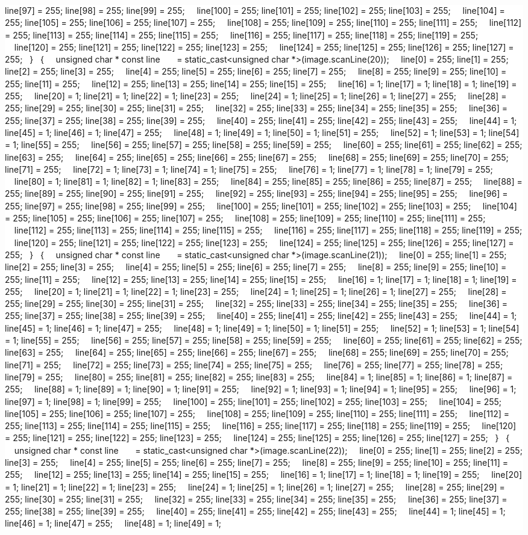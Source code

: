 line[97] = 255; line[98] = 255; line[99] = 255;     line[100] = 255; line[101] = 255; line[102] = 255; line[103] = 255;     line[104] = 255; line[105] = 255; line[106] = 255; line[107] = 255;     line[108] = 255; line[109] = 255; line[110] = 255; line[111] = 255;     line[112] = 255; line[113] = 255; line[114] = 255; line[115] = 255;     line[116] = 255; line[117] = 255; line[118] = 255; line[119] = 255;     line[120] = 255; line[121] = 255; line[122] = 255; line[123] = 255;     line[124] = 255; line[125] = 255; line[126] = 255; line[127] = 255;   }   {     unsigned char * const line       = static_cast<unsigned char *>(image.scanLine(20));     line[0] = 255; line[1] = 255; line[2] = 255; line[3] = 255;     line[4] = 255; line[5] = 255; line[6] = 255; line[7] = 255;     line[8] = 255; line[9] = 255; line[10] = 255; line[11] = 255;     line[12] = 255; line[13] = 255; line[14] = 255; line[15] = 255;     line[16] = 1; line[17] = 1; line[18] = 1; line[19] = 255;     line[20] = 1; line[21] = 1; line[22] = 1; line[23] = 255;     line[24] = 1; line[25] = 1; line[26] = 1; line[27] = 255;     line[28] = 255; line[29] = 255; line[30] = 255; line[31] = 255;     line[32] = 255; line[33] = 255; line[34] = 255; line[35] = 255;     line[36] = 255; line[37] = 255; line[38] = 255; line[39] = 255;     line[40] = 255; line[41] = 255; line[42] = 255; line[43] = 255;     line[44] = 1; line[45] = 1; line[46] = 1; line[47] = 255;     line[48] = 1; line[49] = 1; line[50] = 1; line[51] = 255;     line[52] = 1; line[53] = 1; line[54] = 1; line[55] = 255;     line[56] = 255; line[57] = 255; line[58] = 255; line[59] = 255;     line[60] = 255; line[61] = 255; line[62] = 255; line[63] = 255;     line[64] = 255; line[65] = 255; line[66] = 255; line[67] = 255;     line[68] = 255; line[69] = 255; line[70] = 255; line[71] = 255;     line[72] = 1; line[73] = 1; line[74] = 1; line[75] = 255;     line[76] = 1; line[77] = 1; line[78] = 1; line[79] = 255;     line[80] = 1; line[81] = 1; line[82] = 1; line[83] = 255;     line[84] = 255; line[85] = 255; line[86] = 255; line[87] = 255;     line[88] = 255; line[89] = 255; line[90] = 255; line[91] = 255;     line[92] = 255; line[93] = 255; line[94] = 255; line[95] = 255;     line[96] = 255; line[97] = 255; line[98] = 255; line[99] = 255;     line[100] = 255; line[101] = 255; line[102] = 255; line[103] = 255;     line[104] = 255; line[105] = 255; line[106] = 255; line[107] = 255;     line[108] = 255; line[109] = 255; line[110] = 255; line[111] = 255;     line[112] = 255; line[113] = 255; line[114] = 255; line[115] = 255;     line[116] = 255; line[117] = 255; line[118] = 255; line[119] = 255;     line[120] = 255; line[121] = 255; line[122] = 255; line[123] = 255;     line[124] = 255; line[125] = 255; line[126] = 255; line[127] = 255;   }   {     unsigned char * const line       = static_cast<unsigned char *>(image.scanLine(21));     line[0] = 255; line[1] = 255; line[2] = 255; line[3] = 255;     line[4] = 255; line[5] = 255; line[6] = 255; line[7] = 255;     line[8] = 255; line[9] = 255; line[10] = 255; line[11] = 255;     line[12] = 255; line[13] = 255; line[14] = 255; line[15] = 255;     line[16] = 1; line[17] = 1; line[18] = 1; line[19] = 255;     line[20] = 1; line[21] = 1; line[22] = 1; line[23] = 255;     line[24] = 1; line[25] = 1; line[26] = 1; line[27] = 255;     line[28] = 255; line[29] = 255; line[30] = 255; line[31] = 255;     line[32] = 255; line[33] = 255; line[34] = 255; line[35] = 255;     line[36] = 255; line[37] = 255; line[38] = 255; line[39] = 255;     line[40] = 255; line[41] = 255; line[42] = 255; line[43] = 255;     line[44] = 1; line[45] = 1; line[46] = 1; line[47] = 255;     line[48] = 1; line[49] = 1; line[50] = 1; line[51] = 255;     line[52] = 1; line[53] = 1; line[54] = 1; line[55] = 255;     line[56] = 255; line[57] = 255; line[58] = 255; line[59] = 255;     line[60] = 255; line[61] = 255; line[62] = 255; line[63] = 255;     line[64] = 255; line[65] = 255; line[66] = 255; line[67] = 255;     line[68] = 255; line[69] = 255; line[70] = 255; line[71] = 255;     line[72] = 255; line[73] = 255; line[74] = 255; line[75] = 255;     line[76] = 255; line[77] = 255; line[78] = 255; line[79] = 255;     line[80] = 255; line[81] = 255; line[82] = 255; line[83] = 255;     line[84] = 1; line[85] = 1; line[86] = 1; line[87] = 255;     line[88] = 1; line[89] = 1; line[90] = 1; line[91] = 255;     line[92] = 1; line[93] = 1; line[94] = 1; line[95] = 255;     line[96] = 1; line[97] = 1; line[98] = 1; line[99] = 255;     line[100] = 255; line[101] = 255; line[102] = 255; line[103] = 255;     line[104] = 255; line[105] = 255; line[106] = 255; line[107] = 255;     line[108] = 255; line[109] = 255; line[110] = 255; line[111] = 255;     line[112] = 255; line[113] = 255; line[114] = 255; line[115] = 255;     line[116] = 255; line[117] = 255; line[118] = 255; line[119] = 255;     line[120] = 255; line[121] = 255; line[122] = 255; line[123] = 255;     line[124] = 255; line[125] = 255; line[126] = 255; line[127] = 255;   }   {     unsigned char * const line       = static_cast<unsigned char *>(image.scanLine(22));     line[0] = 255; line[1] = 255; line[2] = 255; line[3] = 255;     line[4] = 255; line[5] = 255; line[6] = 255; line[7] = 255;     line[8] = 255; line[9] = 255; line[10] = 255; line[11] = 255;     line[12] = 255; line[13] = 255; line[14] = 255; line[15] = 255;     line[16] = 1; line[17] = 1; line[18] = 1; line[19] = 255;     line[20] = 1; line[21] = 1; line[22] = 1; line[23] = 255;     line[24] = 1; line[25] = 1; line[26] = 1; line[27] = 255;     line[28] = 255; line[29] = 255; line[30] = 255; line[31] = 255;     line[32] = 255; line[33] = 255; line[34] = 255; line[35] = 255;     line[36] = 255; line[37] = 255; line[38] = 255; line[39] = 255;     line[40] = 255; line[41] = 255; line[42] = 255; line[43] = 255;     line[44] = 1; line[45] = 1; line[46] = 1; line[47] = 255;     line[48] = 1; line[49] = 1;